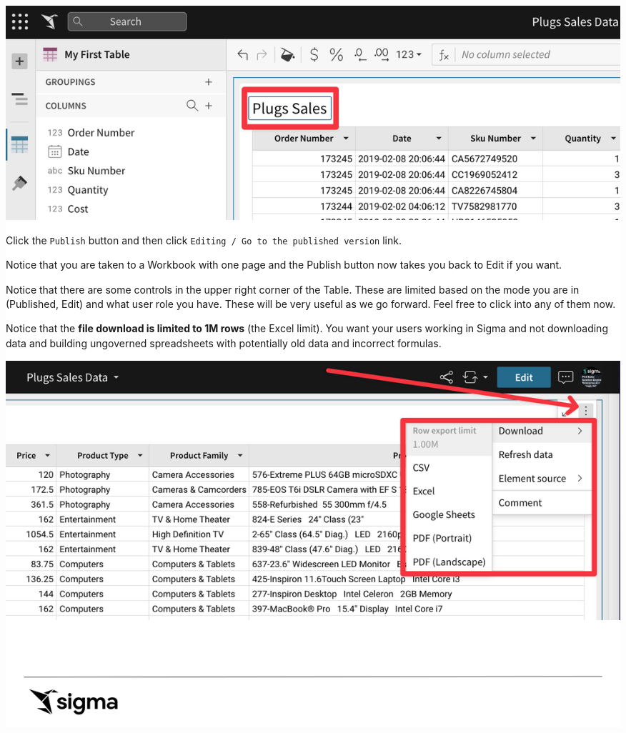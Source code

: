 ![Alt text](assets/plugstabletitle.png)

Click the `Publish` button and then click `Editing / Go to the published version` link. 

Notice that you are taken to a Workbook with one page and the Publish button now takes you back to Edit if you want. 

Notice that there are some controls in the upper right corner of the Table. These are limited based on the mode you are in (Published, Edit) and what user role you have. These will be very useful as we go forward. Feel free to click into any of them now. 

Notice that the **file download is limited to 1M rows** (the Excel limit). You want your users working in Sigma and not downloading data and building ungoverned spreadsheets with potentially old data and incorrect formulas. 

![Alt text](assets/plugstabledownload.png)

![Footer](assets/sigma_footer.png)
